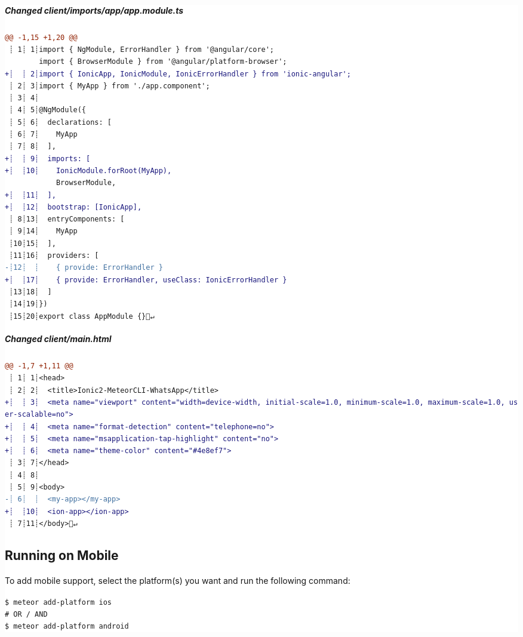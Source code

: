 ##### Changed client/imports/app/app.module.ts
```diff
@@ -1,15 +1,20 @@
 ┊ 1┊ 1┊import { NgModule, ErrorHandler } from '@angular/core';
        import { BrowserModule } from '@angular/platform-browser';
+┊  ┊ 2┊import { IonicApp, IonicModule, IonicErrorHandler } from 'ionic-angular';
 ┊ 2┊ 3┊import { MyApp } from './app.component';
 ┊ 3┊ 4┊
 ┊ 4┊ 5┊@NgModule({
 ┊ 5┊ 6┊  declarations: [
 ┊ 6┊ 7┊    MyApp
 ┊ 7┊ 8┊  ],
+┊  ┊ 9┊  imports: [
+┊  ┊10┊    IonicModule.forRoot(MyApp),
            BrowserModule,
+┊  ┊11┊  ],
+┊  ┊12┊  bootstrap: [IonicApp],
 ┊ 8┊13┊  entryComponents: [
 ┊ 9┊14┊    MyApp
 ┊10┊15┊  ],
 ┊11┊16┊  providers: [
-┊12┊  ┊    { provide: ErrorHandler }
+┊  ┊17┊    { provide: ErrorHandler, useClass: IonicErrorHandler }
 ┊13┊18┊  ]
 ┊14┊19┊})
 ┊15┊20┊export class AppModule {}🚫↵
```

##### Changed client/main.html
```diff
@@ -1,7 +1,11 @@
 ┊ 1┊ 1┊<head>
 ┊ 2┊ 2┊  <title>Ionic2-MeteorCLI-WhatsApp</title>
+┊  ┊ 3┊  <meta name="viewport" content="width=device-width, initial-scale=1.0, minimum-scale=1.0, maximum-scale=1.0, user-scalable=no">
+┊  ┊ 4┊  <meta name="format-detection" content="telephone=no">
+┊  ┊ 5┊  <meta name="msapplication-tap-highlight" content="no">
+┊  ┊ 6┊  <meta name="theme-color" content="#4e8ef7">
 ┊ 3┊ 7┊</head>
 ┊ 4┊ 8┊
 ┊ 5┊ 9┊<body>
-┊ 6┊  ┊  <my-app></my-app>
+┊  ┊10┊  <ion-app></ion-app>
 ┊ 7┊11┊</body>🚫↵
```
[}]: #

## Running on Mobile

To add mobile support, select the platform(s) you want and run the following command:

    $ meteor add-platform ios
    # OR / AND
    $ meteor add-platform android


[{]: <helper> (diff_step 1.3)
[{]: <helper> (diff_step 1.4)
[{]: <helper> (diff_step 1.8)
[{]: <helper> (diff_step 1.1)
[{]: <helper> (diff_step 1.12)
[{]: <helper> (diff_step 1.13)
[{]: <helper> (nav_step next_ref="https://angular-meteor.com/tutorials/whatsapp2/meteor/chats-page" prev_ref="https://angular-meteor.com/tutorials/whatsapp2-tutorial")